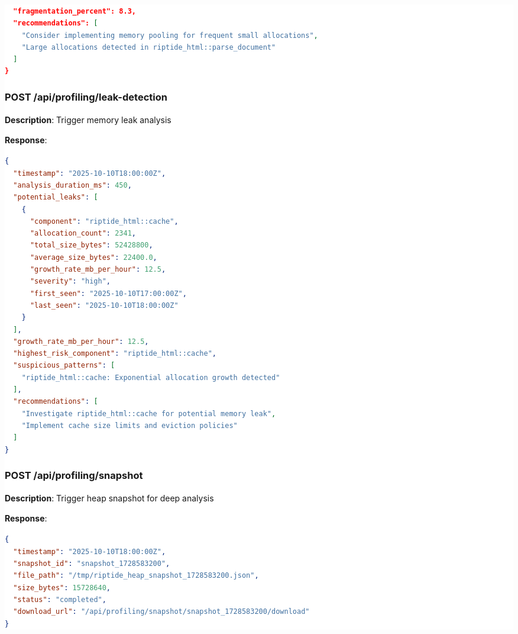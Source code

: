 ```json
  "fragmentation_percent": 8.3,
  "recommendations": [
    "Consider implementing memory pooling for frequent small allocations",
    "Large allocations detected in riptide_html::parse_document"
  ]
}
```

### POST /api/profiling/leak-detection

**Description**: Trigger memory leak analysis

**Response**:
```json
{
  "timestamp": "2025-10-10T18:00:00Z",
  "analysis_duration_ms": 450,
  "potential_leaks": [
    {
      "component": "riptide_html::cache",
      "allocation_count": 2341,
      "total_size_bytes": 52428800,
      "average_size_bytes": 22400.0,
      "growth_rate_mb_per_hour": 12.5,
      "severity": "high",
      "first_seen": "2025-10-10T17:00:00Z",
      "last_seen": "2025-10-10T18:00:00Z"
    }
  ],
  "growth_rate_mb_per_hour": 12.5,
  "highest_risk_component": "riptide_html::cache",
  "suspicious_patterns": [
    "riptide_html::cache: Exponential allocation growth detected"
  ],
  "recommendations": [
    "Investigate riptide_html::cache for potential memory leak",
    "Implement cache size limits and eviction policies"
  ]
}
```

### POST /api/profiling/snapshot

**Description**: Trigger heap snapshot for deep analysis

**Response**:
```json
{
  "timestamp": "2025-10-10T18:00:00Z",
  "snapshot_id": "snapshot_1728583200",
  "file_path": "/tmp/riptide_heap_snapshot_1728583200.json",
  "size_bytes": 15728640,
  "status": "completed",
  "download_url": "/api/profiling/snapshot/snapshot_1728583200/download"
}
```
